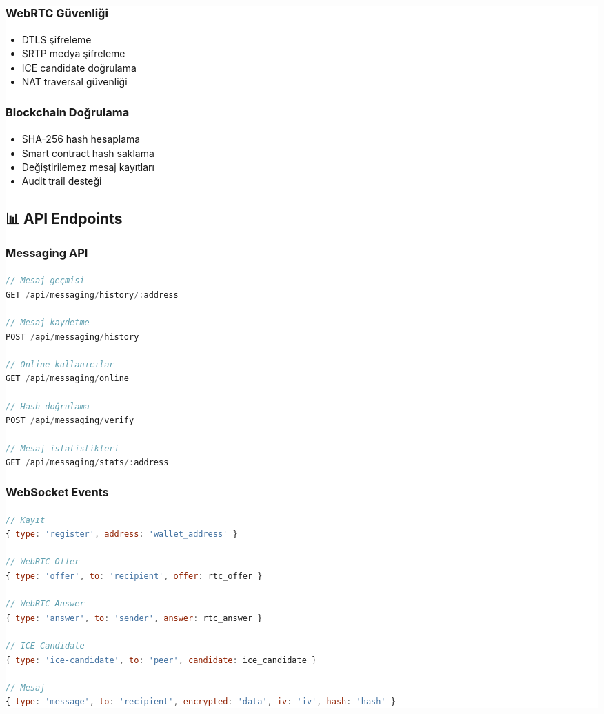 ### **WebRTC Güvenliği**

- DTLS şifreleme
- SRTP medya şifreleme
- ICE candidate doğrulama
- NAT traversal güvenliği

### **Blockchain Doğrulama**

- SHA-256 hash hesaplama
- Smart contract hash saklama
- Değiştirilemez mesaj kayıtları
- Audit trail desteği

## 📊 API Endpoints

### **Messaging API**

```javascript
// Mesaj geçmişi
GET /api/messaging/history/:address

// Mesaj kaydetme
POST /api/messaging/history

// Online kullanıcılar
GET /api/messaging/online

// Hash doğrulama
POST /api/messaging/verify

// Mesaj istatistikleri
GET /api/messaging/stats/:address
```

### **WebSocket Events**

```javascript
// Kayıt
{ type: 'register', address: 'wallet_address' }

// WebRTC Offer
{ type: 'offer', to: 'recipient', offer: rtc_offer }

// WebRTC Answer
{ type: 'answer', to: 'sender', answer: rtc_answer }

// ICE Candidate
{ type: 'ice-candidate', to: 'peer', candidate: ice_candidate }

// Mesaj
{ type: 'message', to: 'recipient', encrypted: 'data', iv: 'iv', hash: 'hash' }
```
